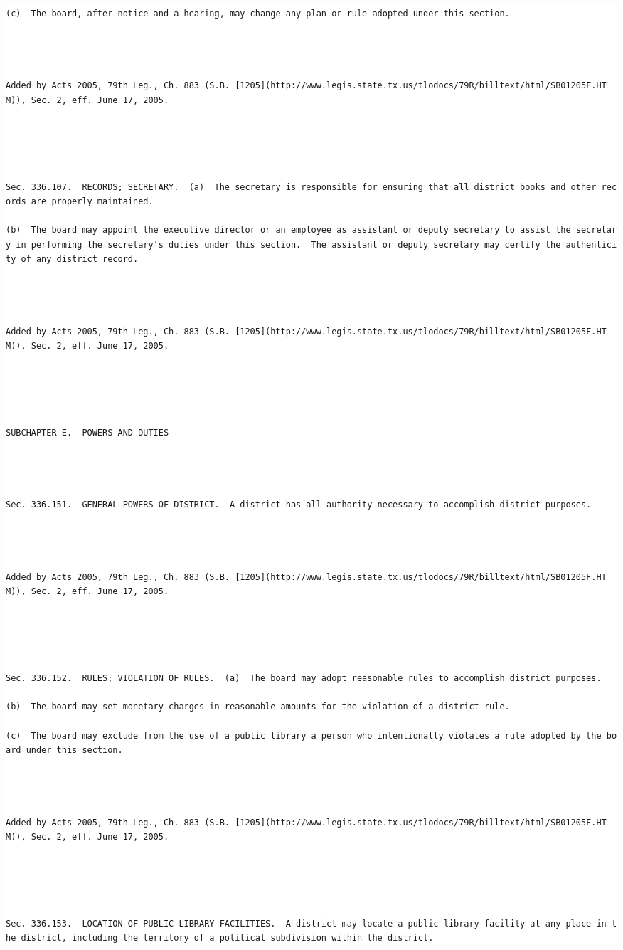     (c)  The board, after notice and a hearing, may change any plan or rule adopted under this section.
    
    
    
    
    Added by Acts 2005, 79th Leg., Ch. 883 (S.B. [1205](http://www.legis.state.tx.us/tlodocs/79R/billtext/html/SB01205F.HTM)), Sec. 2, eff. June 17, 2005.
    
    
    
    
    
    Sec. 336.107.  RECORDS; SECRETARY.  (a)  The secretary is responsible for ensuring that all district books and other records are properly maintained.
    
    (b)  The board may appoint the executive director or an employee as assistant or deputy secretary to assist the secretary in performing the secretary's duties under this section.  The assistant or deputy secretary may certify the authenticity of any district record.
    
    
    
    
    Added by Acts 2005, 79th Leg., Ch. 883 (S.B. [1205](http://www.legis.state.tx.us/tlodocs/79R/billtext/html/SB01205F.HTM)), Sec. 2, eff. June 17, 2005.
    
    
    
    
    
    SUBCHAPTER E.  POWERS AND DUTIES
    
      
    
    
    Sec. 336.151.  GENERAL POWERS OF DISTRICT.  A district has all authority necessary to accomplish district purposes.
    
    
    
    
    Added by Acts 2005, 79th Leg., Ch. 883 (S.B. [1205](http://www.legis.state.tx.us/tlodocs/79R/billtext/html/SB01205F.HTM)), Sec. 2, eff. June 17, 2005.
    
    
    
    
    
    Sec. 336.152.  RULES; VIOLATION OF RULES.  (a)  The board may adopt reasonable rules to accomplish district purposes.
    
    (b)  The board may set monetary charges in reasonable amounts for the violation of a district rule.
    
    (c)  The board may exclude from the use of a public library a person who intentionally violates a rule adopted by the board under this section.
    
    
    
    
    Added by Acts 2005, 79th Leg., Ch. 883 (S.B. [1205](http://www.legis.state.tx.us/tlodocs/79R/billtext/html/SB01205F.HTM)), Sec. 2, eff. June 17, 2005.
    
    
    
    
    
    Sec. 336.153.  LOCATION OF PUBLIC LIBRARY FACILITIES.  A district may locate a public library facility at any place in the district, including the territory of a political subdivision within the district.
    
    
    
    